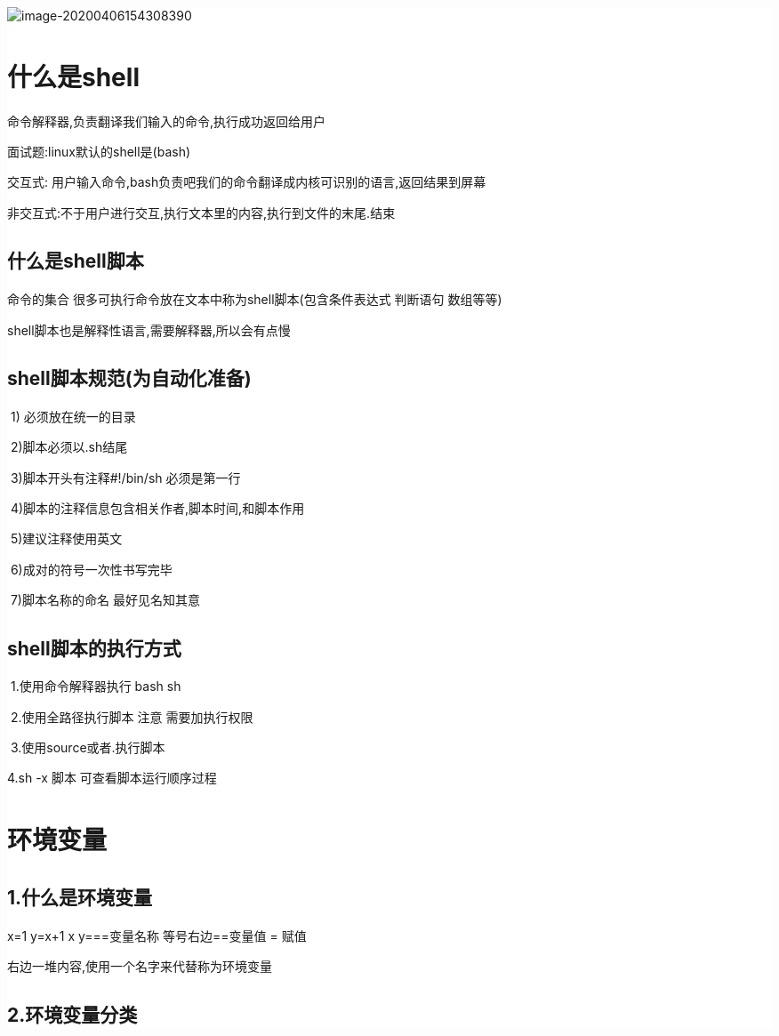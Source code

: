 ![image-20200406154308390](/home/czq/.config/Typora/typora-user-images/image-20200406154308390.png)

# 什么是shell

 命令解释器,负责翻译我们输入的命令,执行成功返回给用户

面试题:linux默认的shell是(bash)

交互式: 用户输入命令,bash负责吧我们的命令翻译成内核可识别的语言,返回结果到屏幕

非交互式:不于用户进行交互,执行文本里的内容,执行到文件的末尾.结束

## 什么是shell脚本	

命令的集合 很多可执行命令放在文本中称为shell脚本(包含条件表达式 判断语句 数组等等)

shell脚本也是解释性语言,需要解释器,所以会有点慢

## shell脚本规范(为自动化准备)

​	1) 必须放在统一的目录

​	2)脚本必须以.sh结尾

​	3)脚本开头有注释#!/bin/sh 必须是第一行 

​	4)脚本的注释信息包含相关作者,脚本时间,和脚本作用

​	5)建议注释使用英文

​	6)成对的符号一次性书写完毕

​	7)脚本名称的命名 最好见名知其意

## shell脚本的执行方式

​	1.使用命令解释器执行 bash sh

​	2.使用全路径执行脚本 注意 需要加执行权限

​	3.使用source或者.执行脚本

   4.sh -x 脚本 可查看脚本运行顺序过程

# 环境变量	

## 1.什么是环境变量

x=1 y=x+1   x y\=\=\=变量名称  等号右边==变量值    = 赋值

右边一堆内容,使用一个名字来代替称为环境变量

## 2.环境变量分类
